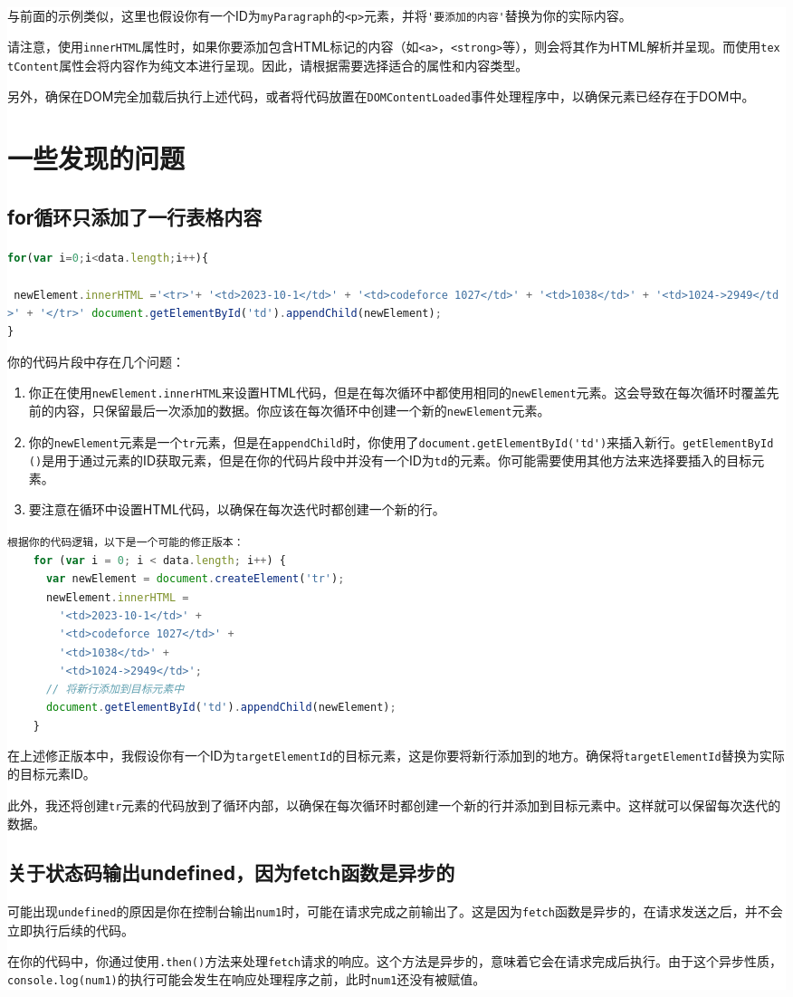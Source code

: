 与前面的示例类似，这里也假设你有一个ID为`myParagraph`的`<p>`元素，并将`'要添加的内容'`替换为你的实际内容。

请注意，使用`innerHTML`属性时，如果你要添加包含HTML标记的内容（如`<a>`，`<strong>`等），则会将其作为HTML解析并呈现。而使用`textContent`属性会将内容作为纯文本进行呈现。因此，请根据需要选择适合的属性和内容类型。

另外，确保在DOM完全加载后执行上述代码，或者将代码放置在`DOMContentLoaded`事件处理程序中，以确保元素已经存在于DOM中。

# 一些发现的问题

## for循环只添加了一行表格内容

```javascript
for(var i=0;i<data.length;i++){

 newElement.innerHTML ='<tr>'+ '<td>2023-10-1</td>' + '<td>codeforce 1027</td>' + '<td>1038</td>' + '<td>1024->2949</td>' + '</tr>' document.getElementById('td').appendChild(newElement); 
}

```

你的代码片段中存在几个问题：

1. 你正在使用`newElement.innerHTML`来设置HTML代码，但是在每次循环中都使用相同的`newElement`元素。这会导致在每次循环时覆盖先前的内容，只保留最后一次添加的数据。你应该在每次循环中创建一个新的`newElement`元素。

2. 你的`newElement`元素是一个`tr`元素，但是在`appendChild`时，你使用了`document.getElementById('td')`来插入新行。`getElementById()`是用于通过元素的ID获取元素，但是在你的代码片段中并没有一个ID为`td`的元素。你可能需要使用其他方法来选择要插入的目标元素。

3. 要注意在循环中设置HTML代码，以确保在每次迭代时都创建一个新的行。

```javascript
根据你的代码逻辑，以下是一个可能的修正版本：
    for (var i = 0; i < data.length; i++) {
      var newElement = document.createElement('tr');
      newElement.innerHTML =
        '<td>2023-10-1</td>' +
        '<td>codeforce 1027</td>' +
        '<td>1038</td>' +
        '<td>1024->2949</td>';
      // 将新行添加到目标元素中
      document.getElementById('td').appendChild(newElement);
    }
```

在上述修正版本中，我假设你有一个ID为`targetElementId`的目标元素，这是你要将新行添加到的地方。确保将`targetElementId`替换为实际的目标元素ID。

此外，我还将创建`tr`元素的代码放到了循环内部，以确保在每次循环时都创建一个新的行并添加到目标元素中。这样就可以保留每次迭代的数据。

## 关于状态码输出undefined，因为fetch函数是异步的

可能出现`undefined`的原因是你在控制台输出`num1`时，可能在请求完成之前输出了。这是因为`fetch`函数是异步的，在请求发送之后，并不会立即执行后续的代码。

在你的代码中，你通过使用`.then()`方法来处理`fetch`请求的响应。这个方法是异步的，意味着它会在请求完成后执行。由于这个异步性质，`console.log(num1)`的执行可能会发生在响应处理程序之前，此时`num1`还没有被赋值。
